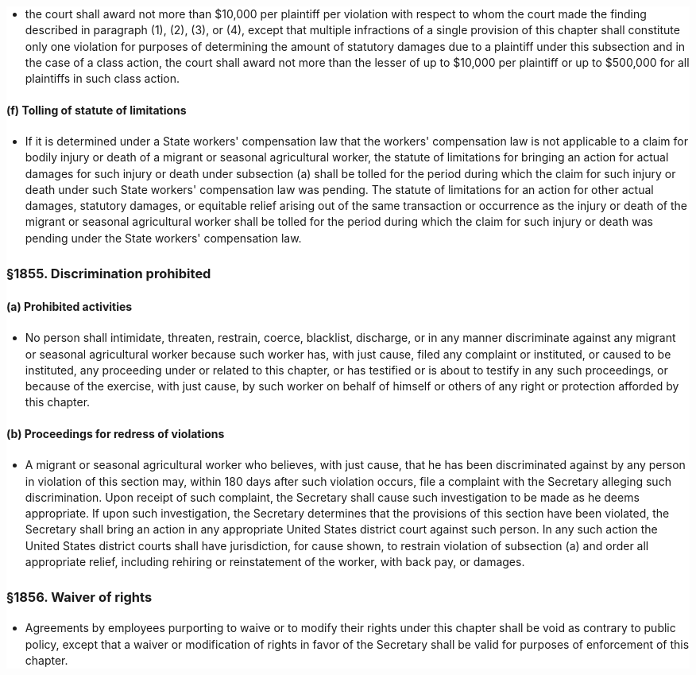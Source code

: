 
* the court shall award not more than $10,000 per plaintiff per violation with respect to whom the court made the finding described in paragraph (1), (2), (3), or (4), except that multiple infractions of a single provision of this chapter shall constitute only one violation for purposes of determining the amount of statutory damages due to a plaintiff under this subsection and in the case of a class action, the court shall award not more than the lesser of up to $10,000 per plaintiff or up to $500,000 for all plaintiffs in such class action.

#### (f) Tolling of statute of limitations
* If it is determined under a State workers' compensation law that the workers' compensation law is not applicable to a claim for bodily injury or death of a migrant or seasonal agricultural worker, the statute of limitations for bringing an action for actual damages for such injury or death under subsection (a) shall be tolled for the period during which the claim for such injury or death under such State workers' compensation law was pending. The statute of limitations for an action for other actual damages, statutory damages, or equitable relief arising out of the same transaction or occurrence as the injury or death of the migrant or seasonal agricultural worker shall be tolled for the period during which the claim for such injury or death was pending under the State workers' compensation law.

### §1855. Discrimination prohibited
#### (a) Prohibited activities
* No person shall intimidate, threaten, restrain, coerce, blacklist, discharge, or in any manner discriminate against any migrant or seasonal agricultural worker because such worker has, with just cause, filed any complaint or instituted, or caused to be instituted, any proceeding under or related to this chapter, or has testified or is about to testify in any such proceedings, or because of the exercise, with just cause, by such worker on behalf of himself or others of any right or protection afforded by this chapter.

#### (b) Proceedings for redress of violations
* A migrant or seasonal agricultural worker who believes, with just cause, that he has been discriminated against by any person in violation of this section may, within 180 days after such violation occurs, file a complaint with the Secretary alleging such discrimination. Upon receipt of such complaint, the Secretary shall cause such investigation to be made as he deems appropriate. If upon such investigation, the Secretary determines that the provisions of this section have been violated, the Secretary shall bring an action in any appropriate United States district court against such person. In any such action the United States district courts shall have jurisdiction, for cause shown, to restrain violation of subsection (a) and order all appropriate relief, including rehiring or reinstatement of the worker, with back pay, or damages.

### §1856. Waiver of rights
* Agreements by employees purporting to waive or to modify their rights under this chapter shall be void as contrary to public policy, except that a waiver or modification of rights in favor of the Secretary shall be valid for purposes of enforcement of this chapter.